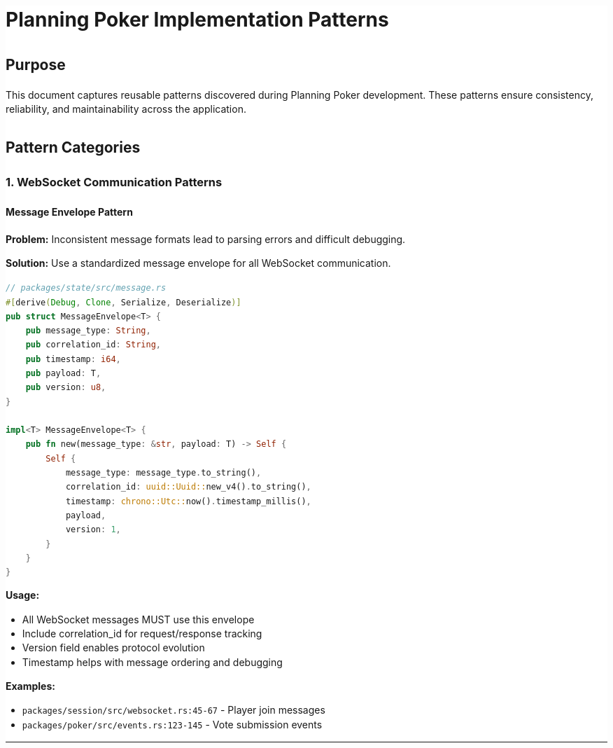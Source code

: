 # Planning Poker Implementation Patterns

## Purpose

This document captures reusable patterns discovered during Planning Poker development. These patterns ensure consistency, reliability, and maintainability across the application.

## Pattern Categories

### 1. WebSocket Communication Patterns

#### Message Envelope Pattern

**Problem:** Inconsistent message formats lead to parsing errors and difficult debugging.

**Solution:** Use a standardized message envelope for all WebSocket communication.

```rust
// packages/state/src/message.rs
#[derive(Debug, Clone, Serialize, Deserialize)]
pub struct MessageEnvelope<T> {
    pub message_type: String,
    pub correlation_id: String,
    pub timestamp: i64,
    pub payload: T,
    pub version: u8,
}

impl<T> MessageEnvelope<T> {
    pub fn new(message_type: &str, payload: T) -> Self {
        Self {
            message_type: message_type.to_string(),
            correlation_id: uuid::Uuid::new_v4().to_string(),
            timestamp: chrono::Utc::now().timestamp_millis(),
            payload,
            version: 1,
        }
    }
}
```

**Usage:**

- All WebSocket messages MUST use this envelope
- Include correlation_id for request/response tracking
- Version field enables protocol evolution
- Timestamp helps with message ordering and debugging

**Examples:**

- `packages/session/src/websocket.rs:45-67` - Player join messages
- `packages/poker/src/events.rs:123-145` - Vote submission events

---
